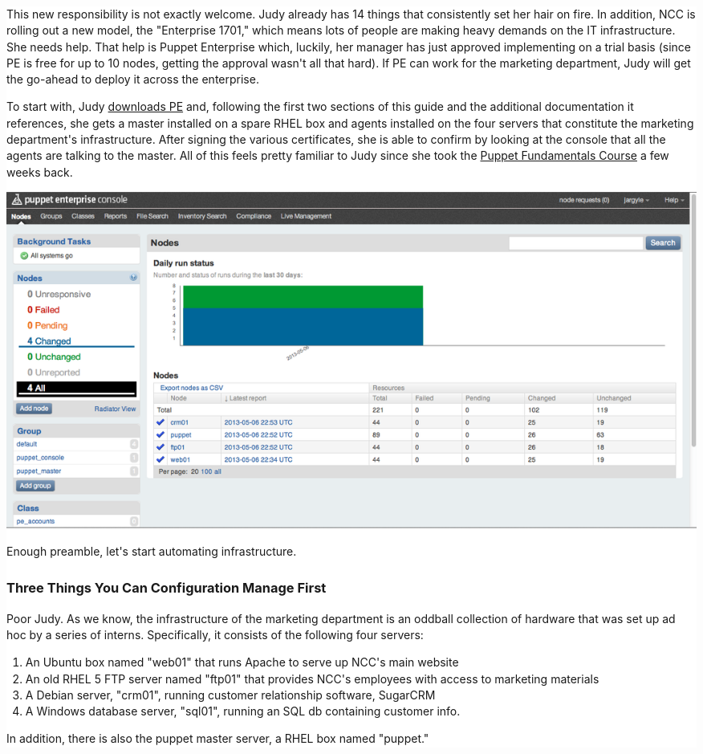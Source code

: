 This new responsibility is not exactly welcome. Judy already has 14 things that consistently set her hair on fire. In addition, NCC is rolling out a new model, the "Enterprise 1701," which means lots of people are making heavy demands on the IT infrastructure. She needs help. That help is Puppet Enterprise which, luckily, her manager has just approved implementing on a trial basis (since PE is free for up to 10 nodes, getting the approval wasn't all that hard). If PE can work for the marketing department, Judy will get the go-ahead to deploy it across the enterprise.

To start with, Judy [downloads PE](http://info.puppetlabs.com/download-pe.html) and, following the first two sections of this guide and the additional documentation it references, she gets a master installed on a spare RHEL box and agents installed on the four servers that constitute the marketing department's infrastructure. After signing the various certificates, she is able to confirm by looking at the console that all the agents are talking to the master. All of this feels pretty familiar to Judy since she took the [Puppet Fundamentals Course](https://puppetlabs.com/category/events/upcoming/) a few weeks back.

![NCC Marketing Dept. console](assets/NCC_console.png)

Enough preamble, let's start automating infrastructure.

### Three Things You Can Configuration Manage First

Poor Judy. As we know, the infrastructure of the marketing department is an oddball collection of hardware that was set up ad hoc by a series of interns. Specifically, it consists of the following four servers:

1. An Ubuntu box named "web01" that runs Apache to serve up NCC's main website
2. An old RHEL 5 FTP server named "ftp01" that provides NCC's employees with access to marketing materials
3. A Debian server, "crm01", running customer relationship software, SugarCRM
4. A Windows database server, "sql01", running an SQL db containing customer info.

In addition, there is also the puppet master server, a RHEL box named "puppet."
